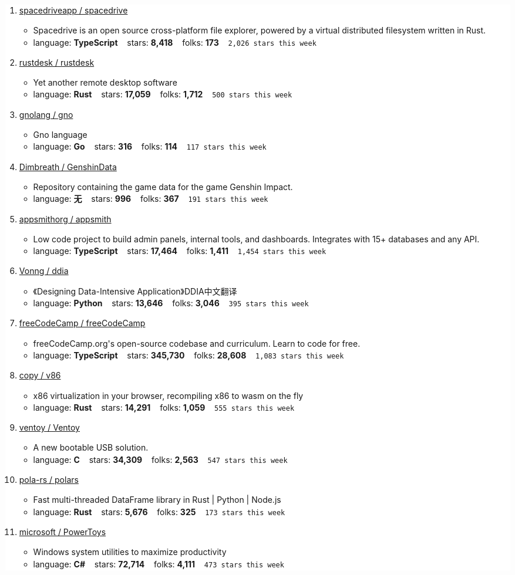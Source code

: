 1. [spacedriveapp / spacedrive](https://github.com/spacedriveapp/spacedrive)
    - Spacedrive is an open source cross-platform file explorer, powered by a virtual distributed filesystem written in Rust.
    - language: **TypeScript** &nbsp;&nbsp; stars: **8,418** &nbsp;&nbsp; folks: **173**  &nbsp;&nbsp; `2,026 stars this week`

1. [rustdesk / rustdesk](https://github.com/rustdesk/rustdesk)
    - Yet another remote desktop software
    - language: **Rust** &nbsp;&nbsp; stars: **17,059** &nbsp;&nbsp; folks: **1,712**  &nbsp;&nbsp; `500 stars this week`

1. [gnolang / gno](https://github.com/gnolang/gno)
    - Gno language
    - language: **Go** &nbsp;&nbsp; stars: **316** &nbsp;&nbsp; folks: **114**  &nbsp;&nbsp; `117 stars this week`

1. [Dimbreath / GenshinData](https://github.com/Dimbreath/GenshinData)
    - Repository containing the game data for the game Genshin Impact.
    - language: **无** &nbsp;&nbsp; stars: **996** &nbsp;&nbsp; folks: **367**  &nbsp;&nbsp; `191 stars this week`

1. [appsmithorg / appsmith](https://github.com/appsmithorg/appsmith)
    - Low code project to build admin panels, internal tools, and dashboards. Integrates with 15+ databases and any API.
    - language: **TypeScript** &nbsp;&nbsp; stars: **17,464** &nbsp;&nbsp; folks: **1,411**  &nbsp;&nbsp; `1,454 stars this week`

1. [Vonng / ddia](https://github.com/Vonng/ddia)
    - 《Designing Data-Intensive Application》DDIA中文翻译
    - language: **Python** &nbsp;&nbsp; stars: **13,646** &nbsp;&nbsp; folks: **3,046**  &nbsp;&nbsp; `395 stars this week`

1. [freeCodeCamp / freeCodeCamp](https://github.com/freeCodeCamp/freeCodeCamp)
    - freeCodeCamp.org's open-source codebase and curriculum. Learn to code for free.
    - language: **TypeScript** &nbsp;&nbsp; stars: **345,730** &nbsp;&nbsp; folks: **28,608**  &nbsp;&nbsp; `1,083 stars this week`

1. [copy / v86](https://github.com/copy/v86)
    - x86 virtualization in your browser, recompiling x86 to wasm on the fly
    - language: **Rust** &nbsp;&nbsp; stars: **14,291** &nbsp;&nbsp; folks: **1,059**  &nbsp;&nbsp; `555 stars this week`

1. [ventoy / Ventoy](https://github.com/ventoy/Ventoy)
    - A new bootable USB solution.
    - language: **C** &nbsp;&nbsp; stars: **34,309** &nbsp;&nbsp; folks: **2,563**  &nbsp;&nbsp; `547 stars this week`

1. [pola-rs / polars](https://github.com/pola-rs/polars)
    - Fast multi-threaded DataFrame library in Rust | Python | Node.js
    - language: **Rust** &nbsp;&nbsp; stars: **5,676** &nbsp;&nbsp; folks: **325**  &nbsp;&nbsp; `173 stars this week`

1. [microsoft / PowerToys](https://github.com/microsoft/PowerToys)
    - Windows system utilities to maximize productivity
    - language: **C#** &nbsp;&nbsp; stars: **72,714** &nbsp;&nbsp; folks: **4,111**  &nbsp;&nbsp; `473 stars this week`
